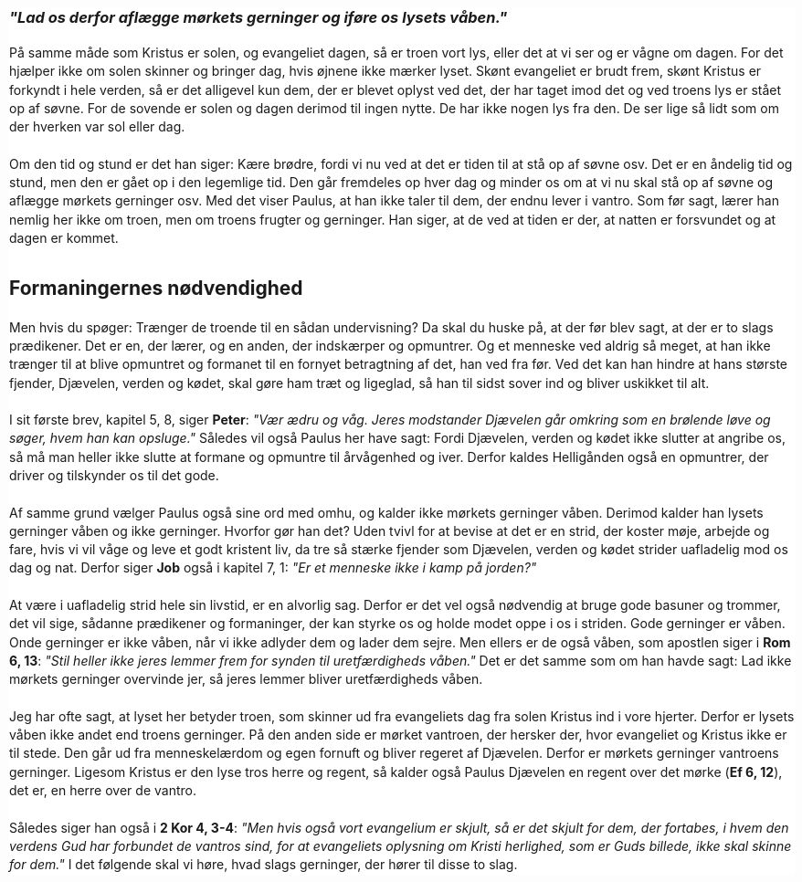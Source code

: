 ### *"Lad os derfor aflægge mørkets gerninger og iføre os lysets våben."*
På samme måde som Kristus er solen, og evangeliet dagen, så er troen vort lys, eller det at vi ser og er vågne om dagen. For det hjælper ikke om solen skinner og bringer dag, hvis øjnene ikke mærker lyset. Skønt evangeliet er brudt frem, skønt Kristus er forkyndt i hele verden, så er det alligevel kun dem, der er blevet oplyst ved det, der har taget imod det og ved troens lys er stået op af søvne. For de sovende er solen og dagen derimod til ingen nytte. De har ikke nogen lys fra den. De ser lige så lidt som om der hverken var sol eller dag.  
&nbsp;  
Om den tid og stund er det han siger: Kære brødre, fordi vi nu ved at det er tiden til at stå op af søvne osv. Det er en åndelig tid og stund, men den er gået op i den legemlige tid. Den går fremdeles op hver dag og minder os om at vi nu skal stå op af søvne og aflægge mørkets gerninger osv. Med det viser Paulus, at han ikke taler til dem, der endnu lever i vantro. Som før sagt, lærer han nemlig her ikke om troen, men om troens frugter og gerninger. Han siger, at de ved at tiden er der, at natten er forsvundet og at dagen er kommet.

## Formaningernes nødvendighed
Men hvis du spøger: Trænger de troende til en sådan undervisning? Da skal du huske på, at der før blev sagt, at der er to slags prædikener. Det er en, der lærer, og en anden, der indskærper og opmuntrer. Og et menneske ved aldrig så meget, at han ikke trænger til at blive opmuntret og formanet til en fornyet betragtning af det, han ved fra før. Ved det kan han hindre at hans største fjender, Djævelen, verden og kødet, skal gøre ham træt og ligeglad, så han til sidst sover ind og bliver uskikket til alt.  
&nbsp;  
I sit første brev, kapitel 5, 8, siger **Peter**: *"Vær ædru og våg. Jeres modstander Djævelen går omkring som en brølende løve og søger, hvem han kan opsluge."* Således vil også Paulus her have sagt: Fordi Djævelen, verden og kødet ikke slutter at angribe os, så må man heller ikke slutte at formane og opmuntre til årvågenhed og iver. Derfor kaldes Helligånden også en opmuntrer, der driver og tilskynder os til det gode.  
&nbsp;  
Af samme grund vælger Paulus også sine ord med omhu, og kalder ikke mørkets gerninger våben. Derimod kalder han lysets gerninger våben og ikke gerninger. Hvorfor gør han det? Uden tvivl for at bevise at det er en strid, der koster møje, arbejde og fare, hvis vi vil våge og leve et godt kristent liv, da tre så stærke fjender som Djævelen, verden og kødet strider uafladelig mod os dag og nat. Derfor siger **Job** også i kapitel 7, 1: *"Er et menneske ikke i kamp på jorden?"*  
&nbsp;  
At være i uafladelig strid hele sin livstid, er en alvorlig sag. Derfor er det vel også nødvendig at bruge gode basuner og trommer, det vil sige, sådanne prædikener og formaninger, der kan styrke os og holde modet oppe i os i striden. Gode gerninger er våben. Onde gerninger er ikke våben, når vi ikke adlyder dem og lader dem sejre. Men ellers er de også våben, som apostlen siger i **Rom 6, 13**: *"Stil heller ikke jeres lemmer frem for synden til uretfærdigheds våben."* Det er det samme som om han havde sagt: Lad ikke mørkets gerninger overvinde jer, så jeres lemmer bliver uretfærdigheds våben.  
&nbsp;  
Jeg har ofte sagt, at lyset her betyder troen, som skinner ud fra evangeliets dag fra solen Kristus ind i vore hjerter. Derfor er lysets våben ikke andet end troens gerninger. På den anden side er mørket vantroen, der hersker der, hvor evangeliet og Kristus ikke er til stede. Den går ud fra menneskelærdom og egen fornuft og bliver regeret af Djævelen. Derfor er mørkets gerninger vantroens gerninger. Ligesom Kristus er den lyse tros herre og regent, så kalder også Paulus Djævelen en regent over det mørke (**Ef 6, 12**), det er, en herre over de vantro.  
&nbsp;  
Således siger han også i **2 Kor 4, 3-4**: *"Men hvis også vort evangelium er skjult, så er det skjult for dem, der fortabes, i hvem den verdens Gud har forbundet de vantros sind, for at evangeliets oplysning om Kristi herlighed, som er Guds billede, ikke skal skinne for dem."* I det følgende skal vi høre, hvad slags gerninger, der hører til disse to slag.
